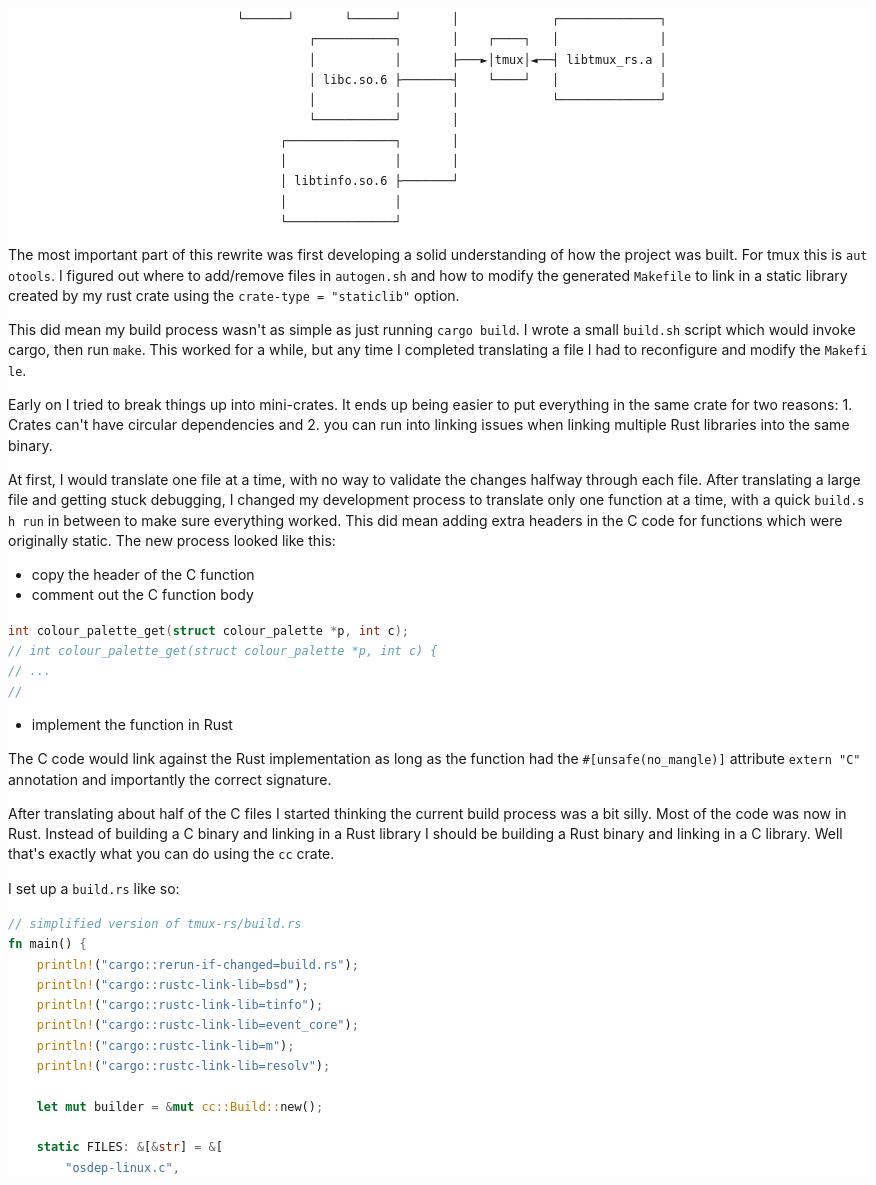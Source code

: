 ```
                                └──────┘       └──────┘       │             ┌──────────────┐
                                          ┌───────────┐       │    ┌────┐   │              │
                                          │           │       ├───►│tmux│◄──┤ libtmux_rs.a │
                                          │ libc.so.6 ├───────┤    └────┘   │              │
                                          │           │       │             └──────────────┘
                                          └───────────┘       │                             
                                      ┌───────────────┐       │                             
                                      │               │       │                             
                                      │ libtinfo.so.6 ├───────┘                             
                                      │               │                                     
                                      └───────────────┘                                     
```

The most important part of this rewrite was first developing a solid understanding of how the project was built. For tmux this is `autotools`. I figured out where to add/remove files in `autogen.sh` and how to modify the generated `Makefile` to link in a static library created by my rust crate using the `crate-type = "staticlib"` option.

This did mean my build process wasn't as simple as just running `cargo build`. I wrote a small `build.sh` script which would invoke cargo, then run `make`. This worked for a while, but any time I completed translating a file I had to reconfigure and modify the `Makefile`.

Early on I tried to break things up into mini-crates. It ends up being easier to put everything in the same crate for two reasons: 1. Crates can't have circular dependencies and 2. you can run into linking issues when linking multiple Rust libraries into the same binary.

At first, I would translate one file at a time, with no way to validate the changes halfway through each file. After translating a large file and getting stuck debugging, I changed my development process to translate only one function at a time, with a quick `build.sh run` in between to make sure everything worked. This did mean adding extra headers in the C code for functions which were originally static. The new process looked like this:

- copy the header of the C function
- comment out the C function body

```c
int colour_palette_get(struct colour_palette *p, int c);
// int colour_palette_get(struct colour_palette *p, int c) {
// ...
//
```

- implement the function in Rust

The C code would link against the Rust implementation as long as the function had
the `#[unsafe(no_mangle)]` attribute `extern "C"` annotation and importantly the correct signature.

After translating about half of the C files I started thinking the current build process was a bit silly. Most of the code was now in Rust. Instead of building a C binary and linking in a Rust library I should be building a Rust binary and linking in a C library. Well that's exactly what you can do using the `cc` crate.

I set up a `build.rs` like so:

```rust
// simplified version of tmux-rs/build.rs
fn main() {
    println!("cargo::rerun-if-changed=build.rs");
    println!("cargo::rustc-link-lib=bsd");
    println!("cargo::rustc-link-lib=tinfo");
    println!("cargo::rustc-link-lib=event_core");
    println!("cargo::rustc-link-lib=m");
    println!("cargo::rustc-link-lib=resolv");

    let mut builder = &mut cc::Build::new();

    static FILES: &[&str] = &[
        "osdep-linux.c",
```